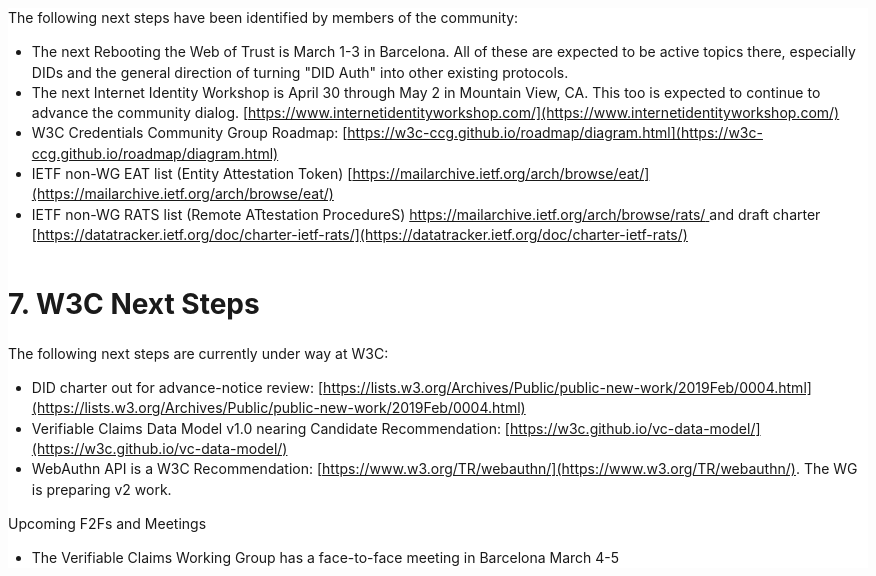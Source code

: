 The following next steps have been identified by members of the community:



*   The next Rebooting the Web of Trust is March 1-3 in Barcelona. All of these are expected to be active topics there, especially DIDs and the general direction of turning "DID Auth" into other existing protocols.
*   The next Internet Identity Workshop is April 30 through May 2 in Mountain View, CA. This too is expected to continue to advance the community dialog. [https://www.internetidentityworkshop.com/](https://www.internetidentityworkshop.com/)
*   W3C Credentials Community Group Roadmap: [https://w3c-ccg.github.io/roadmap/diagram.html](https://w3c-ccg.github.io/roadmap/diagram.html) 
*   IETF non-WG EAT list (Entity Attestation Token) [https://mailarchive.ietf.org/arch/browse/eat/](https://mailarchive.ietf.org/arch/browse/eat/) 
*   IETF non-WG RATS list (Remote ATtestation ProcedureS) [https://mailarchive.ietf.org/arch/browse/rats/ ](https://mailarchive.ietf.org/arch/browse/rats/)and draft charter [https://datatracker.ietf.org/doc/charter-ietf-rats/](https://datatracker.ietf.org/doc/charter-ietf-rats/) 


# 7. W3C Next Steps

The following next steps are currently under way at W3C:



*   DID charter out for advance-notice review:  [https://lists.w3.org/Archives/Public/public-new-work/2019Feb/0004.html](https://lists.w3.org/Archives/Public/public-new-work/2019Feb/0004.html) 
*   Verifiable Claims Data Model v1.0 nearing Candidate Recommendation: [https://w3c.github.io/vc-data-model/](https://w3c.github.io/vc-data-model/) 
*   WebAuthn API is a W3C Recommendation: [https://www.w3.org/TR/webauthn/](https://www.w3.org/TR/webauthn/). The WG is preparing v2 work.

Upcoming F2Fs and Meetings



*   The Verifiable Claims Working Group has a face-to-face meeting in Barcelona March 4-5
